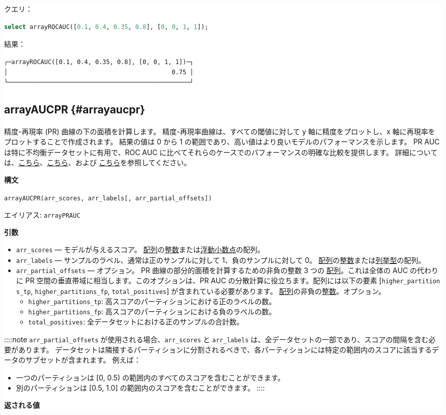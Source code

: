 クエリ：

``` sql
select arrayROCAUC([0.1, 0.4, 0.35, 0.8], [0, 0, 1, 1]);
```

結果：

``` text
┌─arrayROCAUC([0.1, 0.4, 0.35, 0.8], [0, 0, 1, 1])─┐
│                                             0.75 │
└──────────────────────────────────────────────────┘
```

## arrayAUCPR {#arrayaucpr}

精度-再現率 (PR) 曲線の下の面積を計算します。
精度-再現率曲線は、すべての閾値に対して y 軸に精度をプロットし、x 軸に再現率をプロットすることで作成されます。
結果の値は 0 から 1 の範囲であり、高い値はより良いモデルのパフォーマンスを示します。
PR AUC は特に不均衡データセットに有用で、ROC AUC に比べてそれらのケースでのパフォーマンスの明確な比較を提供します。
詳細については、[こちら](https://developers.google.com/machine-learning/glossary#pr-auc-area-under-the-pr-curve)、[こちら](https://developers.google.com/machine-learning/crash-course/classification/roc-and-auc#expandable-1)、および [こちら](https://en.wikipedia.org/wiki/Receiver_operating_characteristic#Area_under_the_curve)を参照してください。

**構文**

``` sql
arrayAUCPR(arr_scores, arr_labels[, arr_partial_offsets])
```

エイリアス: `arrayPRAUC`

**引数**

- `arr_scores` — モデルが与えるスコア。 [配列](/sql-reference/data-types/array)の[整数](../data-types/int-uint.md)または[浮動小数点](../data-types/float.md)の配列。
- `arr_labels` — サンプルのラベル、通常は正のサンプルに対して 1、負のサンプルに対して 0。 [配列](/sql-reference/data-types/array)の[整数](../data-types/int-uint.md)または[列挙型](../data-types/enum.md)の配列。
- `arr_partial_offsets` — オプション。 PR 曲線の部分的面積を計算するための非負の整数 3 つの [配列](/sql-reference/data-types/array)。これは全体の AUC の代わりに PR 空間の垂直帯域に相当します。このオプションは、PR AUC の分散計算に役立ちます。配列には以下の要素 [`higher_partitions_tp`, `higher_partitions_fp`, `total_positives`] が含まれている必要があります。 [配列](/sql-reference/data-types/array)の非負の[整数](../data-types/int-uint.md)。オプション。
    - `higher_partitions_tp`: 高スコアのパーティションにおける正のラベルの数。
    - `higher_partitions_fp`: 高スコアのパーティションにおける負のラベルの数。
    - `total_positives`: 全データセットにおける正のサンプルの合計数。

::::note
`arr_partial_offsets` が使用される場合、`arr_scores` と `arr_labels` は、全データセットの一部であり、スコアの間隔を含む必要があります。
データセットは隣接するパーティションに分割されるべきで、各パーティションには特定の範囲内のスコアに該当するデータのサブセットが含まれます。
例えば：
- 一つのパーティションは [0, 0.5) の範囲内のすべてのスコアを含むことができます。
- 別のパーティションは [0.5, 1.0] の範囲内のスコアを含むことができます。
::::

**返される値**
